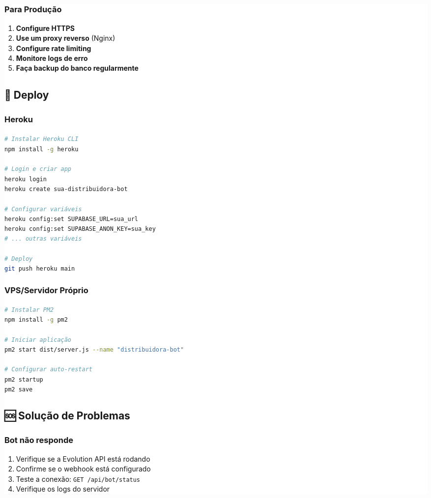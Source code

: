 ### Para Produção

1. **Configure HTTPS**
2. **Use um proxy reverso** (Nginx)
3. **Configure rate limiting**
4. **Monitore logs de erro**
5. **Faça backup do banco regularmente**

## 🚀 Deploy

### Heroku

```bash
# Instalar Heroku CLI
npm install -g heroku

# Login e criar app
heroku login
heroku create sua-distribuidora-bot

# Configurar variáveis
heroku config:set SUPABASE_URL=sua_url
heroku config:set SUPABASE_ANON_KEY=sua_key
# ... outras variáveis

# Deploy
git push heroku main
```

### VPS/Servidor Próprio

```bash
# Instalar PM2
npm install -g pm2

# Iniciar aplicação
pm2 start dist/server.js --name "distribuidora-bot"

# Configurar auto-restart
pm2 startup
pm2 save
```

## 🆘 Solução de Problemas

### Bot não responde

1. Verifique se a Evolution API está rodando
2. Confirme se o webhook está configurado
3. Teste a conexão: `GET /api/bot/status`
4. Verifique os logs do servidor
